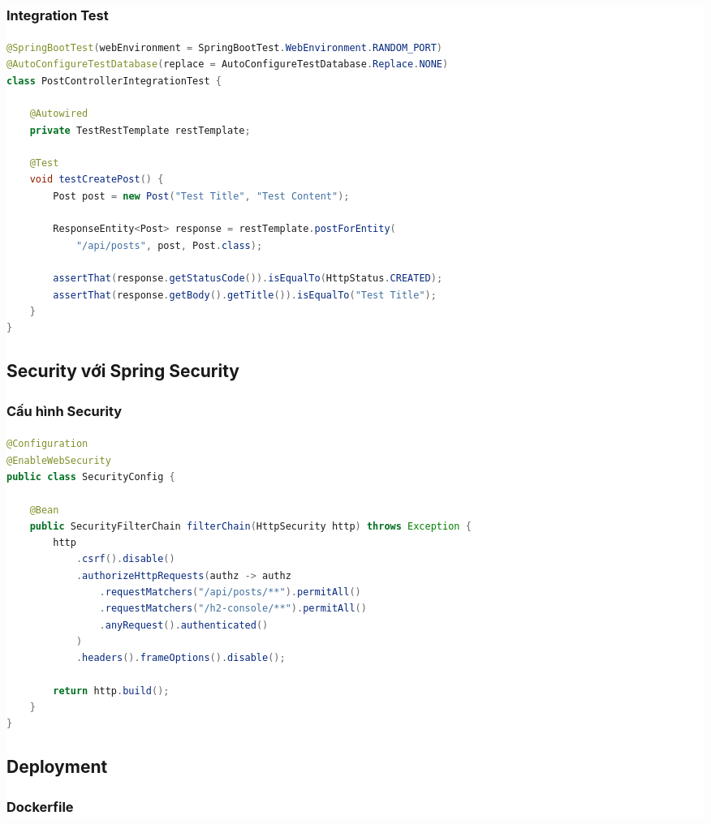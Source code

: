### Integration Test

```java
@SpringBootTest(webEnvironment = SpringBootTest.WebEnvironment.RANDOM_PORT)
@AutoConfigureTestDatabase(replace = AutoConfigureTestDatabase.Replace.NONE)
class PostControllerIntegrationTest {
    
    @Autowired
    private TestRestTemplate restTemplate;
    
    @Test
    void testCreatePost() {
        Post post = new Post("Test Title", "Test Content");
        
        ResponseEntity<Post> response = restTemplate.postForEntity(
            "/api/posts", post, Post.class);
        
        assertThat(response.getStatusCode()).isEqualTo(HttpStatus.CREATED);
        assertThat(response.getBody().getTitle()).isEqualTo("Test Title");
    }
}
```

## Security với Spring Security

### Cấu hình Security

```java
@Configuration
@EnableWebSecurity
public class SecurityConfig {
    
    @Bean
    public SecurityFilterChain filterChain(HttpSecurity http) throws Exception {
        http
            .csrf().disable()
            .authorizeHttpRequests(authz -> authz
                .requestMatchers("/api/posts/**").permitAll()
                .requestMatchers("/h2-console/**").permitAll()
                .anyRequest().authenticated()
            )
            .headers().frameOptions().disable();
        
        return http.build();
    }
}
```

## Deployment

### Dockerfile
